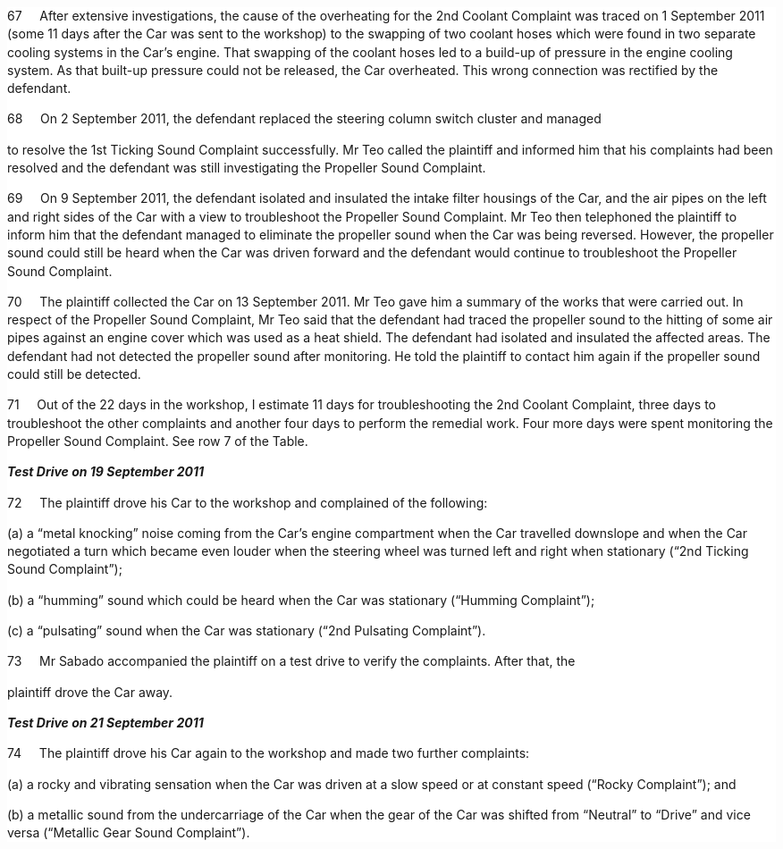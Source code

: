 67     After extensive investigations, the cause of the overheating for the 2nd Coolant Complaint was traced on 1 September 2011 (some 11 days after the Car was sent to the workshop) to the swapping of two coolant hoses which were found in two separate cooling systems in the Car’s engine. That swapping of the coolant hoses led to a build-up of pressure in the engine cooling system. As that built-up pressure could not be released, the Car overheated. This wrong connection was rectified by the defendant. 

68     On 2 September 2011, the defendant replaced the steering column switch cluster and managed 

to resolve the 1st Ticking Sound Complaint successfully. Mr Teo called the plaintiff and informed him that his complaints had been resolved and the defendant was still investigating the Propeller Sound Complaint. 

69     On 9 September 2011, the defendant isolated and insulated the intake filter housings of the Car, and the air pipes on the left and right sides of the Car with a view to troubleshoot the Propeller Sound Complaint. Mr Teo then telephoned the plaintiff to inform him that the defendant managed to eliminate the propeller sound when the Car was being reversed. However, the propeller sound could still be heard when the Car was driven forward and the defendant would continue to troubleshoot the Propeller Sound Complaint. 

70     The plaintiff collected the Car on 13 September 2011. Mr Teo gave him a summary of the works that were carried out. In respect of the Propeller Sound Complaint, Mr Teo said that the defendant had traced the propeller sound to the hitting of some air pipes against an engine cover which was used as a heat shield. The defendant had isolated and insulated the affected areas. The defendant had not detected the propeller sound after monitoring. He told the plaintiff to contact him again if the propeller sound could still be detected. 

71     Out of the 22 days in the workshop, I estimate 11 days for troubleshooting the 2nd Coolant Complaint, three days to troubleshoot the other complaints and another four days to perform the remedial work. Four more days were spent monitoring the Propeller Sound Complaint. See row 7 of the Table. 

**_Test Drive on 19 September 2011_** 

72     The plaintiff drove his Car to the workshop and complained of the following: 

 (a) a “metal knocking” noise coming from the Car’s engine compartment when the Car travelled downslope and when the Car negotiated a turn which became even louder when the steering wheel was turned left and right when stationary (“2nd Ticking Sound Complaint”); 

 (b) a “humming” sound which could be heard when the Car was stationary (“Humming Complaint”); 

 (c) a “pulsating” sound when the Car was stationary (“2nd Pulsating Complaint”). 

73     Mr Sabado accompanied the plaintiff on a test drive to verify the complaints. After that, the 


plaintiff drove the Car away. 

**_Test Drive on 21 September 2011_** 

74     The plaintiff drove his Car again to the workshop and made two further complaints: 

 (a) a rocky and vibrating sensation when the Car was driven at a slow speed or at constant speed (“Rocky Complaint”); and 

 (b) a metallic sound from the undercarriage of the Car when the gear of the Car was shifted from “Neutral” to “Drive” and vice versa (“Metallic Gear Sound Complaint”). 
